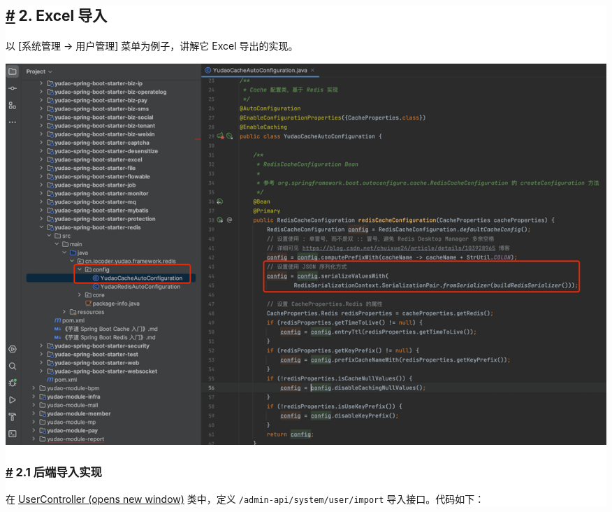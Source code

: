 ## [#](#_2-excel-导入) 2. Excel 导入

以 \[系统管理 -> 用户管理\] 菜单为例子，讲解它 Excel 导出的实现。

![系统管理 -> 用户管理](./static/11.png)

### [#](#_2-1-后端导入实现) 2.1 后端导入实现

在 [UserController (opens new window)](https://github.com/YunaiV/yudao-cloud/blob/master/yudao-module-system/yudao-module-system-biz/src/main/java/cn/iocoder/yudao/module/system/controller/admin/user/UserController.java#L176-L187) 类中，定义 `/admin-api/system/user/import` 导入接口。代码如下：

